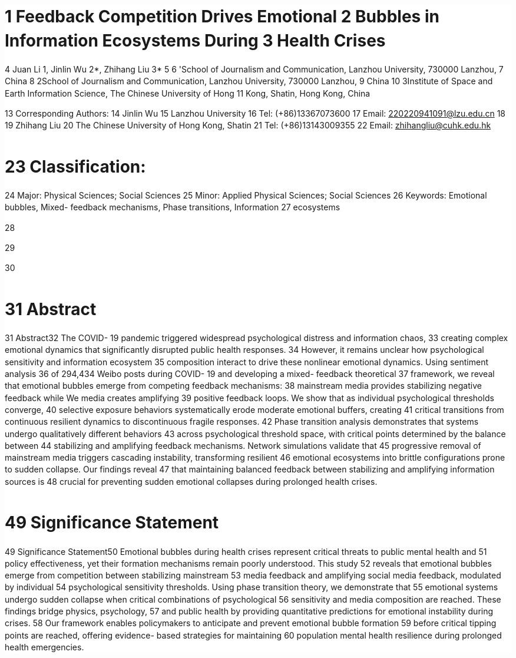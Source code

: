 # 1 Feedback Competition Drives Emotional 2 Bubbles in Information Ecosystems During 3 Health Crises

4 Juan Li 1, Jinlin Wu 2\*, Zhihang Liu 3\* 5 6 'School of Journalism and Communication, Lanzhou University, 730000 Lanzhou, 7 China 8 2School of Journalism and Communication, Lanzhou University, 730000 Lanzhou, 9 China 10 3Institute of Space and Earth Information Science, The Chinese University of Hong 11 Kong, Shatin, Hong Kong, China

13 Corresponding Authors: 14 Jinlin Wu 15 Lanzhou University 16 Tel: (+86)13367073600 17 Email: 220220941091@lzu.edu.cn 18 19 Zhihang Liu 20 The Chinese University of Hong Kong, Shatin 21 Tel: (+86)13143009355 22 Email: zhihangliu@cuhk.edu.hk

# 23 Classification:

24 Major: Physical Sciences; Social Sciences 25 Minor: Applied Physical Sciences; Social Sciences 26 Keywords: Emotional bubbles, Mixed- feedback mechanisms, Phase transitions, Information 27 ecosystems

28

29

30

# 31 Abstract

31 Abstract32 The COVID- 19 pandemic triggered widespread psychological distress and information chaos, 33 creating complex emotional dynamics that significantly disrupted public health responses. 34 However, it remains unclear how psychological sensitivity and information ecosystem 35 composition interact to drive these nonlinear emotional dynamics. Using sentiment analysis 36 of 294,434 Weibo posts during COVID- 19 and developing a mixed- feedback theoretical 37 framework, we reveal that emotional bubbles emerge from competing feedback mechanisms: 38 mainstream media provides stabilizing negative feedback while We media creates amplifying 39 positive feedback loops. We show that as individual psychological thresholds converge, 40 selective exposure behaviors systematically erode moderate emotional buffers, creating 41 critical transitions from continuous resilient dynamics to discontinuous fragile responses. 42 Phase transition analysis demonstrates that systems undergo qualitatively different behaviors 43 across psychological threshold space, with critical points determined by the balance between 44 stabilizing and amplifying feedback mechanisms. Network simulations validate that 45 progressive removal of mainstream media triggers cascading instability, transforming resilient 46 emotional ecosystems into brittle configurations prone to sudden collapse. Our findings reveal 47 that maintaining balanced feedback between stabilizing and amplifying information sources is 48 crucial for preventing sudden emotional collapses during prolonged health crises.

# 49 Significance Statement

49 Significance Statement50 Emotional bubbles during health crises represent critical threats to public mental health and 51 policy effectiveness, yet their formation mechanisms remain poorly understood. This study 52 reveals that emotional bubbles emerge from competition between stabilizing mainstream 53 media feedback and amplifying social media feedback, modulated by individual 54 psychological sensitivity thresholds. Using phase transition theory, we demonstrate that 55 emotional systems undergo sudden collapse when critical combinations of psychological 56 sensitivity and media composition are reached. These findings bridge physics, psychology, 57 and public health by providing quantitative predictions for emotional instability during crises. 58 Our framework enables policymakers to anticipate and prevent emotional bubble formation 59 before critical tipping points are reached, offering evidence- based strategies for maintaining 60 population mental health resilience during prolonged health emergencies.
